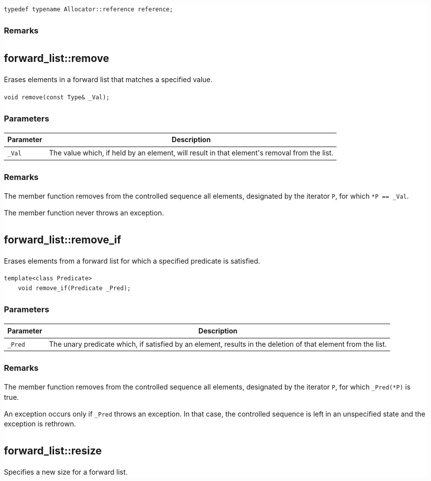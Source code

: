 ```  
typedef typename Allocator::reference reference;  
```  
  
### Remarks  
  
##  <a name="forward_list__remove"></a>  forward_list::remove  
 Erases elements in a forward list that matches a specified value.  
  
```  
void remove(const Type& _Val);  
```  
  
### Parameters  
  
|Parameter|Description|  
|---------------|-----------------|  
|`_Val`|The value which, if held by an element, will result in that element's removal from the list.|  
  
### Remarks  
 The member function removes from the controlled sequence all elements, designated by the iterator `P`, for which `*P == _Val`.  
  
 The member function never throws an exception.  
  
##  <a name="forward_list__remove_if"></a>  forward_list::remove_if  
 Erases elements from a forward list for which a specified predicate is satisfied.  
  
```  
template<class Predicate>  
    void remove_if(Predicate _Pred);  
```  
  
### Parameters  
  
|Parameter|Description|  
|---------------|-----------------|  
|`_Pred`|The unary predicate which, if satisfied by an element, results in the deletion of that element from the list.|  
  
### Remarks  
 The member function removes from the controlled sequence all elements, designated by the iterator `P`, for which `_Pred(*P)` is true.  
  
 An exception occurs only if `_Pred` throws an exception. In that case, the controlled sequence is left in an unspecified state and the exception is rethrown.  
  
##  <a name="forward_list__resize"></a>  forward_list::resize  
 Specifies a new size for a forward list.  
  
